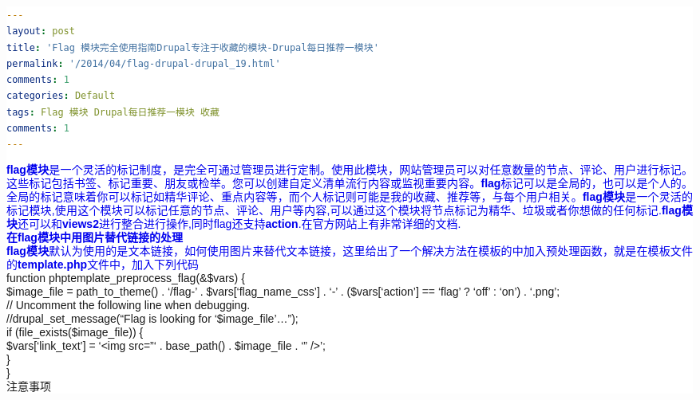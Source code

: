 ```yaml
---
layout: post
title: 'Flag 模块完全使用指南Drupal专注于收藏的模块-Drupal每日推荐一模块'
permalink: '/2014/04/flag-drupal-drupal_19.html'
comments: 1
categories: Default
tags: Flag 模块 Drupal每日推荐一模块 收藏
comments: 1
---
```

<div style="background-color: white; font-family: Arial, Verdana, sans-serif; font-size: 14px; line-height: 17px; text-align: justify;"><span style="color: #0000ee;"><strong>flag模块</strong>是一个灵活的标记制度，是完全可通过管理员进行定制。使用此模块，网站管理员可以对任意数量的节点、评论、用户进行标记。这些标记包括书签、标记重要、朋友或检举。您可以创建自定义清单流行内容或监视重要内容。</span><span style="color: #0000ee;"><strong>flag</strong>标记可以是全局的，也可以是个人的。全局的标记意味着你可以标记如精华评论、重点内容等，而个人标记则可能是我的收藏、推荐等，与每个用户相关。</span><span style="color: #0000ee;"><strong>flag模块</strong>是一个灵活的标记模块,使用这个模块可以标记任意的节点、评论、用户等内容,可以通过这个模块将节点标记为精华、垃圾或者你想做的任何标记.<strong>flag模块</strong>还可以和<strong>views2</strong>进行整合进行操作,同时flag还支持<strong>action</strong>.在官方网站上有非常详细的文档.</span></div>

<div style="background-color: white; font-family: Arial, Verdana, sans-serif; font-size: 14px; line-height: 17px; text-align: justify;"><span style="color: #0000ee;"><strong>在</strong><strong>flag模块</strong><strong>中用图片替代链接的处理</strong></span></div>

<div style="background-color: white; font-family: Arial, Verdana, sans-serif; font-size: 14px; line-height: 17px; text-align: justify;"><span style="color: #0000ee;"><strong>flag模块</strong>默认为使用的是文本链接，如何使用图片来替代文本链接，这里给出了一个解决方法在模板的中加入预处理函数，就是在模板文件的<strong>template.php</strong>文件中，加入下列代码</span></div>

<div style="background-color: white; font-family: Arial, Verdana, sans-serif; font-size: 14px; line-height: 17px; text-align: justify;">function phptemplate_preprocess_flag(&amp;$vars) {</div>

<div style="background-color: white; font-family: Arial, Verdana, sans-serif; font-size: 14px; line-height: 17px; text-align: justify;">$image_file = path_to_theme() . ‘/flag-’ . $vars[‘flag_name_css’] . ‘-’ . ($vars[‘action’] == ‘flag’ ? ‘off’ : ‘on’) . ‘.png’;</div>

<div style="background-color: white; font-family: Arial, Verdana, sans-serif; font-size: 14px; line-height: 17px; text-align: justify;">// Uncomment the following line when debugging.</div>

<div style="background-color: white; font-family: Arial, Verdana, sans-serif; font-size: 14px; line-height: 17px; text-align: justify;">//drupal_set_message(“Flag is looking for ‘$image_file’…”);</div>

<div style="background-color: white; font-family: Arial, Verdana, sans-serif; font-size: 14px; line-height: 17px; text-align: justify;">if (file_exists($image_file)) {</div>

<div style="background-color: white; font-family: Arial, Verdana, sans-serif; font-size: 14px; line-height: 17px; text-align: justify;">$vars[‘link_text’] = ‘&lt;img src=”‘ . base_path() . $image_file . ‘” /&gt;’;</div>

<div style="background-color: white; font-family: Arial, Verdana, sans-serif; font-size: 14px; line-height: 17px; text-align: justify;">}</div>

<div style="background-color: white; font-family: Arial, Verdana, sans-serif; font-size: 14px; line-height: 17px; text-align: justify;">}</div>

<div style="background-color: white; font-family: Arial, Verdana, sans-serif; font-size: 14px; line-height: 17px; text-align: justify;">注意事项</div>
